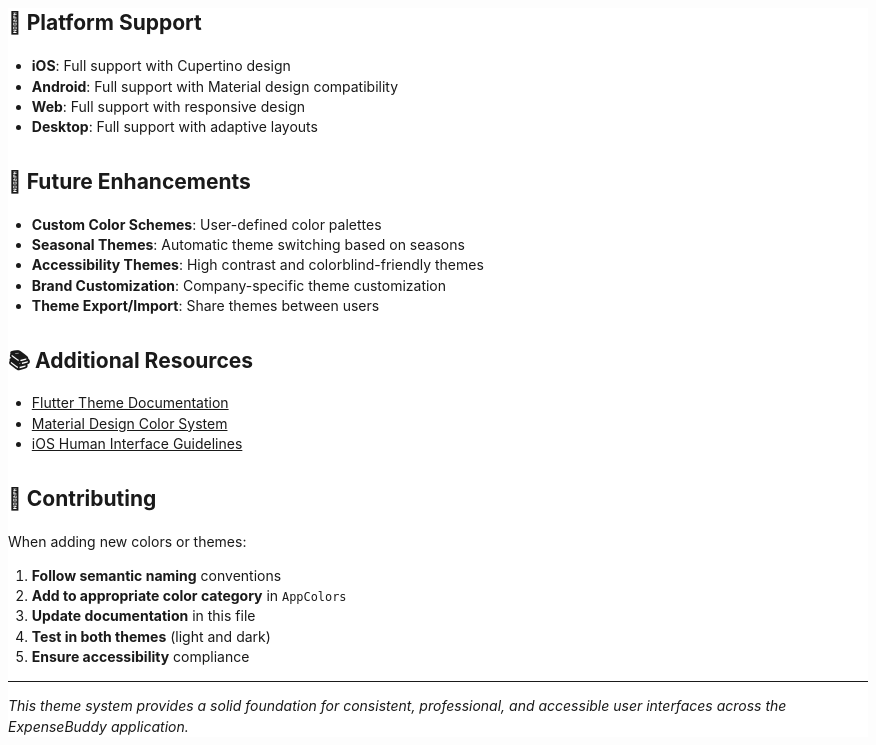 ## 📱 Platform Support

- **iOS**: Full support with Cupertino design
- **Android**: Full support with Material design compatibility
- **Web**: Full support with responsive design
- **Desktop**: Full support with adaptive layouts

## 🔮 Future Enhancements

- **Custom Color Schemes**: User-defined color palettes
- **Seasonal Themes**: Automatic theme switching based on seasons
- **Accessibility Themes**: High contrast and colorblind-friendly themes
- **Brand Customization**: Company-specific theme customization
- **Theme Export/Import**: Share themes between users

## 📚 Additional Resources

- [Flutter Theme Documentation](https://docs.flutter.dev/cookbook/design/themes)
- [Material Design Color System](https://m2.material.io/design/color/the-color-system.html)
- [iOS Human Interface Guidelines](https://developer.apple.com/design/human-interface-guidelines/ios/overview/themes/)

## 🤝 Contributing

When adding new colors or themes:

1. **Follow semantic naming** conventions
2. **Add to appropriate color category** in `AppColors`
3. **Update documentation** in this file
4. **Test in both themes** (light and dark)
5. **Ensure accessibility** compliance

---

*This theme system provides a solid foundation for consistent, professional, and accessible user interfaces across the ExpenseBuddy application.*